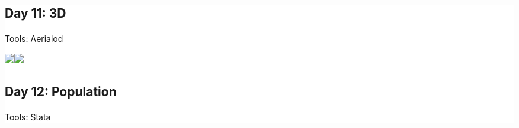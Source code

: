 
## Day 11: 3D

Tools: Aerialod

<img src="./graphs/day11_3d_1.png" height="400"><img src="./graphs/day11_3d_3.png" height="400">


## Day 12: Population

Tools: Stata
